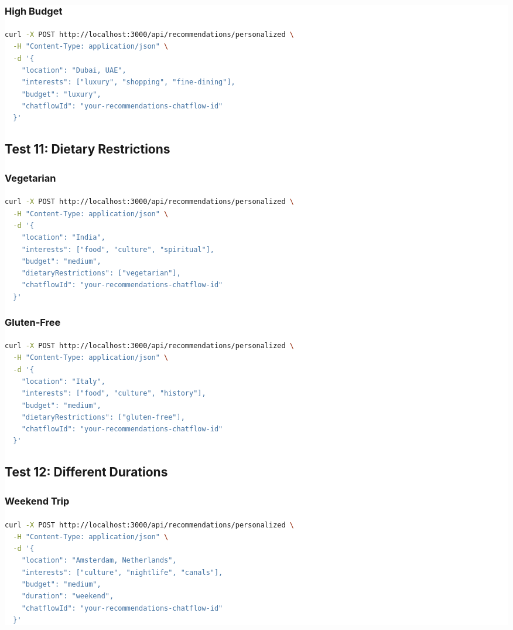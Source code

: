### High Budget
```bash
curl -X POST http://localhost:3000/api/recommendations/personalized \
  -H "Content-Type: application/json" \
  -d '{
    "location": "Dubai, UAE",
    "interests": ["luxury", "shopping", "fine-dining"],
    "budget": "luxury",
    "chatflowId": "your-recommendations-chatflow-id"
  }'
```

## Test 11: Dietary Restrictions

### Vegetarian
```bash
curl -X POST http://localhost:3000/api/recommendations/personalized \
  -H "Content-Type: application/json" \
  -d '{
    "location": "India",
    "interests": ["food", "culture", "spiritual"],
    "budget": "medium",
    "dietaryRestrictions": ["vegetarian"],
    "chatflowId": "your-recommendations-chatflow-id"
  }'
```

### Gluten-Free
```bash
curl -X POST http://localhost:3000/api/recommendations/personalized \
  -H "Content-Type: application/json" \
  -d '{
    "location": "Italy",
    "interests": ["food", "culture", "history"],
    "budget": "medium",
    "dietaryRestrictions": ["gluten-free"],
    "chatflowId": "your-recommendations-chatflow-id"
  }'
```

## Test 12: Different Durations

### Weekend Trip
```bash
curl -X POST http://localhost:3000/api/recommendations/personalized \
  -H "Content-Type: application/json" \
  -d '{
    "location": "Amsterdam, Netherlands",
    "interests": ["culture", "nightlife", "canals"],
    "budget": "medium",
    "duration": "weekend",
    "chatflowId": "your-recommendations-chatflow-id"
  }'
```
